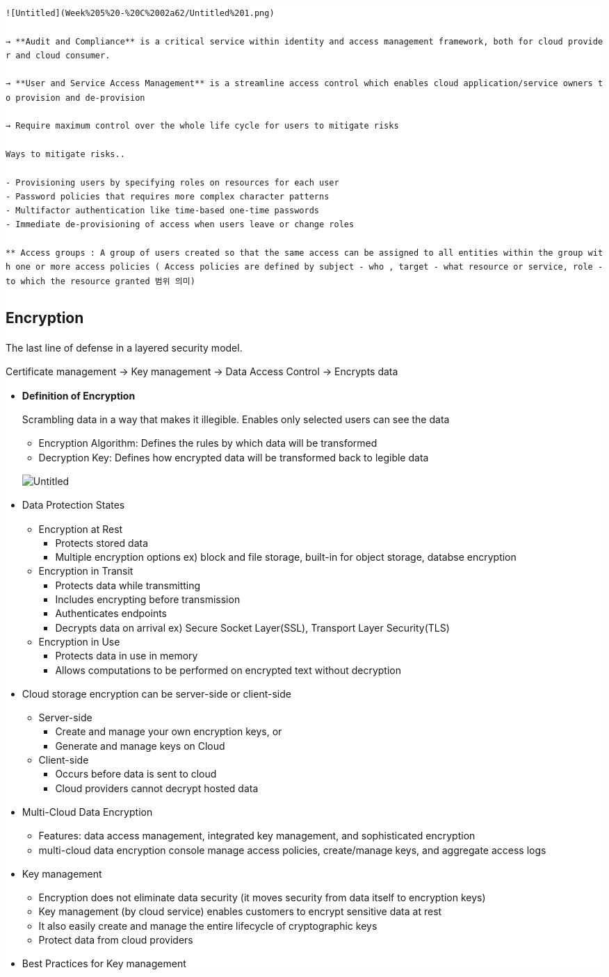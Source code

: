     ![Untitled](Week%205%20-%20C%2002a62/Untitled%201.png)
    
    → **Audit and Compliance** is a critical service within identity and access management framework, both for cloud provider and cloud consumer.
    
    → **User and Service Access Management** is a streamline access control which enables cloud application/service owners to provision and de-provision
    
    → Require maximum control over the whole life cycle for users to mitigate risks
    
    Ways to mitigate risks..
    
    - Provisioning users by specifying roles on resources for each user
    - Password policies that requires more complex character patterns
    - Multifactor authentication like time-based one-time passwords
    - Immediate de-provisioning of access when users leave or change roles
    
    ** Access groups : A group of users created so that the same access can be assigned to all entities within the group with one or more access policies ( Access policies are defined by subject - who , target - what resource or service, role - to which the resource granted 범위 의미)
    

## Encryption

The last line of defense in a layered security model.

Certificate management → Key management → Data Access Control → Encrypts data

- **Definition of Encryption**
    
    Scrambling data in a way that makes it illegible. Enables only selected users can see the data
    
    - Encryption Algorithm: Defines the rules by which data will be transformed
    - Decryption Key: Defines how encrypted data will be transformed back to legible data
    
    ![Untitled](Week%205%20-%20C%2002a62/Untitled%202.png)
    
- Data Protection States
    - Encryption at Rest
        - Protects stored data
        - Multiple encryption options   ex) block and file storage, built-in for object storage, databse encryption
    - Encryption in Transit
        - Protects data while transmitting
        - Includes encrypting before transmission
        - Authenticates endpoints
        - Decrypts data on arrival     ex) Secure Socket Layer(SSL), Transport Layer Security(TLS)
    - Encryption in Use
        - Protects data in use in memory
        - Allows computations to be performed on encrypted text without decryption
- Cloud storage encryption can be server-side or client-side
    - Server-side
        - Create and manage your own encryption keys, or
        - Generate and manage keys on Cloud
    - Client-side
        - Occurs before data is sent to cloud
        - Cloud providers cannot decrypt hosted data
- Multi-Cloud Data Encryption
    - Features: data access management, integrated key management, and sophisticated encryption
    - multi-cloud data encryption console manage access policies, create/manage keys, and aggregate access logs
- Key management
    - Encryption does not eliminate data security (it moves security from data itself to encryption keys)
    - Key management (by cloud service) enables customers to encrypt sensitive data at rest
    - It also easily create and manage the entire lifecycle of cryptographic keys
    - Protect data from cloud providers
- Best Practices for Key management
